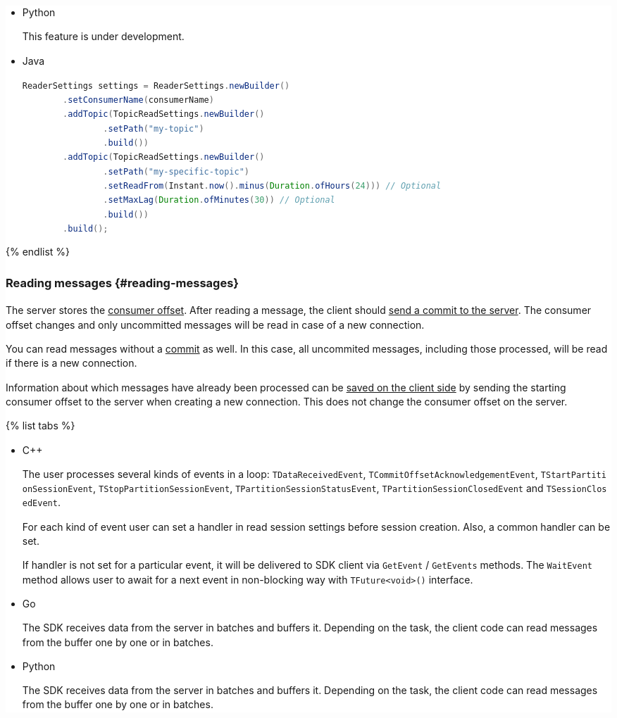 - Python

   This feature is under development.

- Java

  ```java
  ReaderSettings settings = ReaderSettings.newBuilder()
          .setConsumerName(consumerName)
          .addTopic(TopicReadSettings.newBuilder()
                  .setPath("my-topic")
                  .build())
          .addTopic(TopicReadSettings.newBuilder()
                  .setPath("my-specific-topic")
                  .setReadFrom(Instant.now().minus(Duration.ofHours(24))) // Optional
                  .setMaxLag(Duration.ofMinutes(30)) // Optional
                  .build())
          .build();
  ```

{% endlist %}

### Reading messages {#reading-messages}

The server stores the [consumer offset](../../concepts/topic.md#consumer-offset). After reading a message, the client should [send a commit to the server](#commit). The consumer offset changes and only uncommitted messages will be read in case of a new connection.

You can read messages without a [commit](#no-commit) as well. In this case, all uncommited messages, including those processed, will be read if there is a new connection.

Information about which messages have already been processed can be [saved on the client side](#client-commit) by sending the starting consumer offset to the server when creating a new connection. This does not change the consumer offset on the server.

{% list tabs %}

- C++

  The user processes several kinds of events in a loop: `TDataReceivedEvent`, `TCommitOffsetAcknowledgementEvent`, `TStartPartitionSessionEvent`, `TStopPartitionSessionEvent`, `TPartitionSessionStatusEvent`, `TPartitionSessionClosedEvent` and `TSessionClosedEvent`.

  For each kind of event user can set a handler in read session settings before session creation. Also, a common handler can be set.

  If handler is not set for a particular event, it will be delivered to SDK client via `GetEvent` / `GetEvents` methods. The `WaitEvent` method allows user to await for a next event in non-blocking way with `TFuture<void>()` interface.

- Go

  The SDK receives data from the server in batches and buffers it. Depending on the task, the client code can read messages from the buffer one by one or in batches.

- Python

  The SDK receives data from the server in batches and buffers it. Depending on the task, the client code can read messages from the buffer one by one or in batches.

